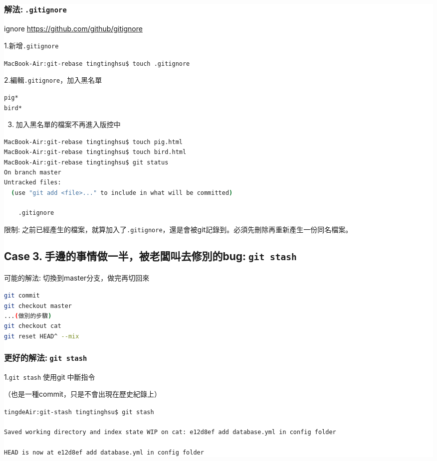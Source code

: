 ### 解法: `.gitignore`

ignore https://github.com/github/gitignore

1.新增`.gitignore`

```bash
MacBook-Air:git-rebase tingtinghsu$ touch .gitignore
```

2.編輯`.gitignore`，加入黑名單

```bash
pig*
bird*
```

3. 加入黑名單的檔案不再進入版控中

```bash
MacBook-Air:git-rebase tingtinghsu$ touch pig.html
MacBook-Air:git-rebase tingtinghsu$ touch bird.html
MacBook-Air:git-rebase tingtinghsu$ git status
On branch master
Untracked files:
  (use "git add <file>..." to include in what will be committed)

	.gitignore
```

限制: 
之前已經產生的檔案，就算加入了`.gitignore`，還是會被git記錄到。必須先刪除再重新產生一份同名檔案。

## Case 3. 手邊的事情做一半，被老闆叫去修別的bug: `git stash`

可能的解法: 切換到master分支，做完再切回來

```bash
git commit
git checkout master
...(做別的步驟)
git checkout cat
git reset HEAD^ --mix
```

### 更好的解法: `git stash`  

1.`git stash` 使用git 中斷指令  

（也是一種commit，只是不會出現在歷史紀錄上）

```bash
tingdeAir:git-stash tingtinghsu$ git stash

Saved working directory and index state WIP on cat: e12d8ef add database.yml in config folder

HEAD is now at e12d8ef add database.yml in config folder
```
